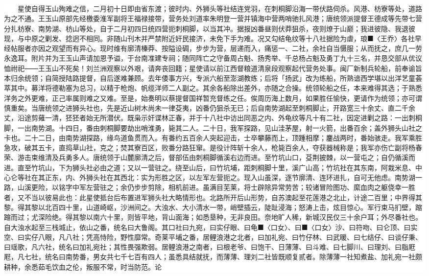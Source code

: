 　　星使自得玉山殉难之信，二月初十日即由省东渡；彼时内、外狮头等社结连党羽，在刺桐脚沿海一带伏路伺杀。风港、枋寮等处，道路为之不通。王玉山原部先经檄委淮军副将王福禄接带，营务处刘道率朱明登一营并镇海中营两哨驰扎风港；唐统领派提督王德成等先带七营分扎枋寮、南势湖、枋山等处，自于二月初四日统四营扼刺桐脚，以当其冲。据报凶番昼则伏莽狙杀，夜则燎于山巅；我进彼隐、我退彼现，与中原之剿发、捻迥不相同。非随山刊木并严禁附近奸民接济，未免下手为难。况又勾结龟纹等十八社据险为虐，琅■〈王乔〉各社早经帖服者亦因之观望而有异心。现时维有廓清榛莽、按隘设碉，步步为营，层递而入，痛惩一、二社，余社自当慑服；从而抚之，庶几一劳永逸耳。附片并为王玉山声请加恩予谥，于台南准建专祠；随同阵亡之守备周占魁、扬秀举、千总杨占魁及勇丁九十三名，并恳交部从优议恤祔祀——王玉山不死矣！刘兰洲观察以外艰，请奔丧回籍；星使请以前江西督粮道清泉段观察起代营务处事。闽厂新制兵轮船，前奉谕旨本归余统领；自简授陆路提督，自后遂难兼顾。去年倭事方兴，专派六船至澎湖教练；后将「扬武」改为练船，所熟谙西学堪以出洋艺童荟萃其中。募洋将德勒塞为总习，以精于枪炮、帆缆洋师二人副之。其余各船除出差外，亦随之合操。统领轮船之任，本来难得其选；于熟悉洋务之外更难，正己率属则难之又难。至是，始奏明以蔡提督国祥暂充督练之任。俟周历海上数月，如果胜任愉快，更请作为统领；亦可谓慎重矣。当唐统领之进狮头社也，先是近山树木尚未一律芟夷，凶番仍狙杀无已；后自南势湖起至刺桐脚止，开路宽三十余丈、直二千余丈，沿途剪薙一清，狉狉者始无所潜伏。既枭示奸谍林正春，并于十八社中访出同恶之内、外龟纹等凡十有二社，因定进剿之路：一出刺桐脚，一出南势湖。十四日，番由刺桐脚要劫出哨淮勇，毙其二人。二十日，我军探路，见山洼茅屋，射一火箭，出番百余；盖外狮头山社之卡也。二十二日，由南势湖探路，缘鸟道鱼贯而入。有番约五百余人突起迎击，士卒攀藤而上，顶踵相摩；鏖战两时，番始骇走。我军乘胜急攻，破其五卡，直捣草山社，克之；焚其寮百区，败番分路狂窜。是役计阵斩十余人，枪毙百余人，夺获器械称是；我军亦伤亡副将杨春荣、游击束维清及兵勇多人。唐统领于山麓廓清之后，督部伍由刺桐脚循溪右边而进。至竹坑山口，芟荆披棘，以一营屯之；自仍循溪而进。直至竹坑山，下为狮头社必由之道；又以一营驻之。绕至山后，曰竹坑埔，距刺桐脚十里，溪广山高；竹坑社在其东南，阿栽米息、中心仑等社在其正东，内、外狮头社在其西北：实为形胜之区，以左军左营扼之。现入山虽深，逐节廓清、连环进扎，自可无他虑。南势湖一路，山溪更险，以铭字中军左营驻之；余仍步步剪除，相机前进。虽满目芜莱，将士辟除异常劳苦；较诸冒险图功、縻血肉之躯侥幸一胜者，又不当以彼易此也：此星使抵台后布置进军狮头社大略情形也。北路所开后山形势，自苏澳起至花莲港之北止，计途二百里；中界得其黎。得其黎以北百四十里，山道崎岖，沙洲间之。大浊水、大小清水一带，峭壁插云，陡趾浸海；怒涛上击，炫目惊心。军行束马扪壁，蹜蹜而过；尤深险绝。得其黎以南六十里，则皆平地，背山面海；如悉垦种，无非良田。奈地旷人稀，新城汉民仅三十余户耳；外尽番社也。自大浊水起至三栈城止，依山之番，统名曰大鲁阁。其口社曰九宛，曰实仔眼、曰龟■〈口女〉、曰■〈口女〉沙、曰符吻、曰仑顶、曰实空、曰实仔八眼，凡八社；凭高恃险，野性靡常。奇莱平埔之番，居鲤浪港之北者，曰加礼宛、曰竹仔林、曰武暖、曰七结仔、曰谈仔秉、曰瑶歌，凡六社，统名曰加礼宛社；其性畏强欺弱。居鲤浪港之南者，曰根老爷、曰饱干、日薄薄、曰斗难、曰七脚川、曰理刘、曰脂屘屘，凡七社，统名曰南势番，男女共七千七百有四人；虽悉具结就抚，而薄薄、理刘二社皆既顺复贰者。除薄薄一社知煮盐、加礼宛一社颇耕种，余悉茹毛饮血之伦，叛服不常，时当防范。论